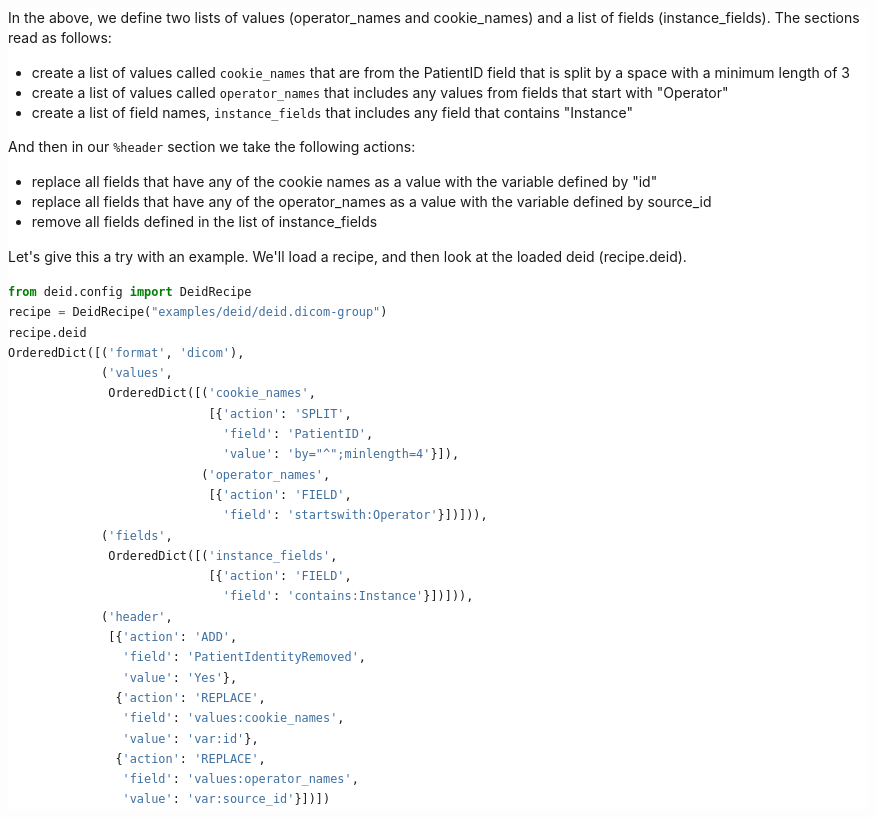 In the above, we define two lists of values (operator_names and cookie_names)
and a list of fields (instance_fields). The sections read as follows:

 - create a list of values called `cookie_names` that are from the PatientID field that is split by a space with a minimum length of 3
 - create a list of values called `operator_names` that includes any values from fields that start with "Operator"
 - create a list of field names, `instance_fields` that includes any field that contains "Instance"

And then in our `%header` section we take the following actions:

 - replace all fields that have any of the cookie names as a value with the variable defined by "id"
 - replace all fields that have any of the operator_names as a value with the variable defined by source_id
 - remove all fields defined in the list of instance_fields

Let's give this a try with an example. We'll load a recipe, and then look
at the loaded deid (recipe.deid).

```python
from deid.config import DeidRecipe
recipe = DeidRecipe("examples/deid/deid.dicom-group")
recipe.deid
OrderedDict([('format', 'dicom'),
             ('values',
              OrderedDict([('cookie_names',
                            [{'action': 'SPLIT',
                              'field': 'PatientID',
                              'value': 'by="^";minlength=4'}]),
                           ('operator_names',
                            [{'action': 'FIELD',
                              'field': 'startswith:Operator'}])])),
             ('fields',
              OrderedDict([('instance_fields',
                            [{'action': 'FIELD',
                              'field': 'contains:Instance'}])])),
             ('header',
              [{'action': 'ADD',
                'field': 'PatientIdentityRemoved',
                'value': 'Yes'},
               {'action': 'REPLACE',
                'field': 'values:cookie_names',
                'value': 'var:id'},
               {'action': 'REPLACE',
                'field': 'values:operator_names',
                'value': 'var:source_id'}])])
```
